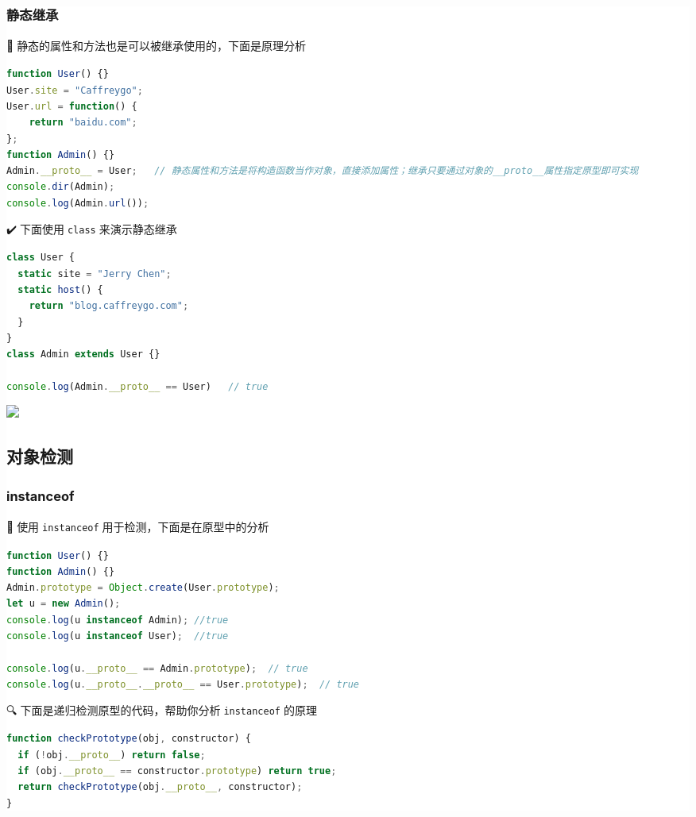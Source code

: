 ### 静态继承

 📗 静态的属性和方法也是可以被继承使用的，下面是原理分析

```js
function User() {}
User.site = "Caffreygo";
User.url = function() {
    return "baidu.com";
};
function Admin() {}
Admin.__proto__ = User;   // 静态属性和方法是将构造函数当作对象，直接添加属性；继承只要通过对象的__proto__属性指定原型即可实现
console.dir(Admin);
console.log(Admin.url());
```

✔️ 下面使用 `class` 来演示静态继承

```js
class User {
  static site = "Jerry Chen";
  static host() {
    return "blog.caffreygo.com";
  }
}
class Admin extends User {}

console.log(Admin.__proto__ == User)   // true
```

![](https://raw.githubusercontent.com/caffreygo/static/main/blog/javascript/class/7.png)

## 对象检测

### instanceof

 📗 使用 `instanceof` 用于检测，下面是在原型中的分析

```js
function User() {}
function Admin() {}
Admin.prototype = Object.create(User.prototype);
let u = new Admin();
console.log(u instanceof Admin); //true
console.log(u instanceof User);  //true

console.log(u.__proto__ == Admin.prototype);  // true
console.log(u.__proto__.__proto__ == User.prototype);  // true
```

 🔍 下面是递归检测原型的代码，帮助你分析 `instanceof` 的原理

```js
function checkPrototype(obj, constructor) {
  if (!obj.__proto__) return false;
  if (obj.__proto__ == constructor.prototype) return true;
  return checkPrototype(obj.__proto__, constructor);
}
```
